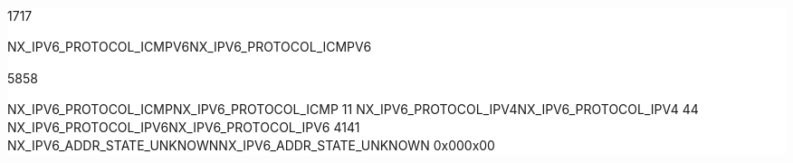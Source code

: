 <p><span data-ttu-id="bab46-530">17</span><span class="sxs-lookup"><span data-stu-id="bab46-530">17</span></span></p>
</td>
</tr>
<tr class="even">
<td><span data-ttu-id="bab46-531">NX_IPV6_PROTOCOL_ICMPV6</span><span class="sxs-lookup"><span data-stu-id="bab46-531">NX_IPV6_PROTOCOL_ICMPV6</span></span></td>
<td>
<p><span data-ttu-id="bab46-532">58</span><span class="sxs-lookup"><span data-stu-id="bab46-532">58</span></span></p>
</td>
</tr>
<tr class="odd">
<td><span data-ttu-id="bab46-533">NX_IPV6_PROTOCOL_ICMP</span><span class="sxs-lookup"><span data-stu-id="bab46-533">NX_IPV6_PROTOCOL_ICMP</span></span></td>
<td><span data-ttu-id="bab46-534">1</span><span class="sxs-lookup"><span data-stu-id="bab46-534">1</span></span></td>
</tr>
<tr class="even">
<td><span data-ttu-id="bab46-535">NX_IPV6_PROTOCOL_IPV4</span><span class="sxs-lookup"><span data-stu-id="bab46-535">NX_IPV6_PROTOCOL_IPV4</span></span></td>
<td><span data-ttu-id="bab46-536">4</span><span class="sxs-lookup"><span data-stu-id="bab46-536">4</span></span></td>
</tr>
<tr class="odd">
<td><span data-ttu-id="bab46-537">NX_IPV6_PROTOCOL_IPV6</span><span class="sxs-lookup"><span data-stu-id="bab46-537">NX_IPV6_PROTOCOL_IPV6</span></span></td>
<td><span data-ttu-id="bab46-538">41</span><span class="sxs-lookup"><span data-stu-id="bab46-538">41</span></span></td>
</tr>
<tr class="even">
<td><span data-ttu-id="bab46-539">NX_IPV6_ADDR_STATE_UNKNOWN</span><span class="sxs-lookup"><span data-stu-id="bab46-539">NX_IPV6_ADDR_STATE_UNKNOWN</span></span></td>
<td><span data-ttu-id="bab46-540">0x00</span><span class="sxs-lookup"><span data-stu-id="bab46-540">0x00</span></span></td>
</tr>
<tr class="odd">

